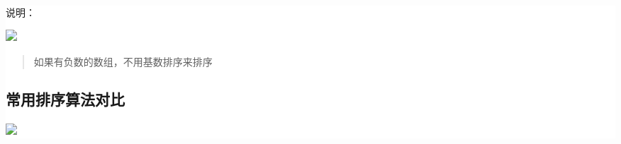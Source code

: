 说明：

![](https://github.com/wuwenyishi/pages/raw/gh-pages/image/2022/09/01/211335LnpLji.png)



> 如果有负数的数组，不用基数排序来排序





## 常用排序算法对比

![](https://github.com/wuwenyishi/pages/raw/gh-pages/image/2022/09/01/200549PpYIxU.png)

